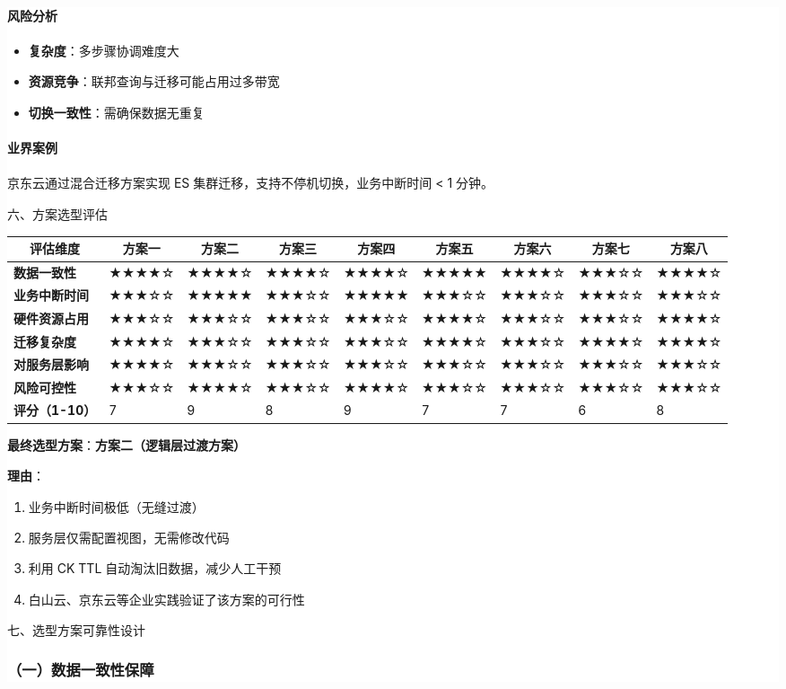 #### 风险分析&#xA;



*   **复杂度**：多步骤协调难度大


*   **资源竞争**：联邦查询与迁移可能占用过多带宽


*   **切换一致性**：需确保数据无重复


#### 业界案例&#xA;

京东云通过混合迁移方案实现 ES 集群迁移，支持不停机切换，业务中断时间 < 1 分钟。


六、方案选型评估





| 评估维度&#xA;    | 方案一&#xA;   | 方案二&#xA;   | 方案三&#xA;   | 方案四&#xA;   | 方案五&#xA;   | 方案六&#xA;   | 方案七&#xA;   | 方案八&#xA;   |
| ------------ | ---------- | ---------- | ---------- | ---------- | ---------- | ---------- | ---------- | ---------- |
| **数据一致性**    | ★★★★☆&#xA; | ★★★★☆&#xA; | ★★★★☆&#xA; | ★★★★☆&#xA; | ★★★★★&#xA; | ★★★★☆&#xA; | ★★★☆☆&#xA; | ★★★★☆&#xA; |
| **业务中断时间**   | ★★★☆☆&#xA; | ★★★★★&#xA; | ★★★☆☆&#xA; | ★★★★★&#xA; | ★★★☆☆&#xA; | ★★★☆☆&#xA; | ★★★☆☆&#xA; | ★★★☆☆&#xA; |
| **硬件资源占用**   | ★★★☆☆&#xA; | ★★★☆☆&#xA; | ★★★☆☆&#xA; | ★★★☆☆&#xA; | ★★★★☆&#xA; | ★★★☆☆&#xA; | ★★★☆☆&#xA; | ★★★★☆&#xA; |
| **迁移复杂度**    | ★★★★☆&#xA; | ★★★☆☆&#xA; | ★★★☆☆&#xA; | ★★★☆☆&#xA; | ★★★★☆&#xA; | ★★★☆☆&#xA; | ★★★★☆&#xA; | ★★★★☆&#xA; |
| **对服务层影响**   | ★★★★☆&#xA; | ★★★☆☆&#xA; | ★★★☆☆&#xA; | ★★★☆☆&#xA; | ★★★☆☆&#xA; | ★★★☆☆&#xA; | ★★★☆☆&#xA; | ★★★☆☆&#xA; |
| **风险可控性**    | ★★★☆☆&#xA; | ★★★★☆&#xA; | ★★★☆☆&#xA; | ★★★★☆&#xA; | ★★★☆☆&#xA; | ★★★☆☆&#xA; | ★★★☆☆&#xA; | ★★★☆☆&#xA; |
| **评分（1-10）** | 7&#xA;     | 9&#xA;     | 8&#xA;     | 9&#xA;     | 7&#xA;     | 7&#xA;     | 6&#xA;     | 8&#xA;     |

**最终选型方案**：**方案二（逻辑层过渡方案）**

**理由**：




1.  业务中断时间极低（无缝过渡）


2.  服务层仅需配置视图，无需修改代码


3.  利用 CK TTL 自动淘汰旧数据，减少人工干预


4.  白山云、京东云等企业实践验证了该方案的可行性


七、选型方案可靠性设计



### （一）数据一致性保障&#xA;


